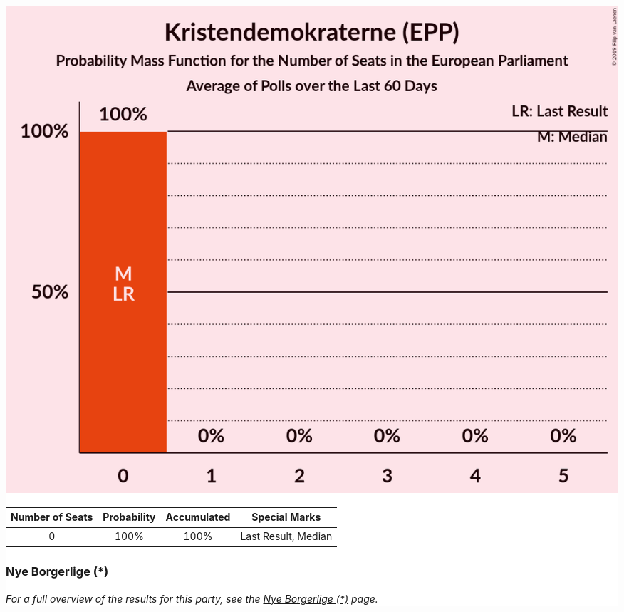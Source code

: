 ![Graph with seats probability mass function not yet produced](average-2019-05-23-seats-pmf-kristendemokraterneepp.png "Seats Probability Mass Function")

| Number of Seats | Probability | Accumulated | Special Marks |
|:---------------:|:-----------:|:-----------:|:-------------:|
| 0 | 100% | 100% | Last Result, Median |

### Nye Borgerlige (*)

*For a full overview of the results for this party, see the [Nye Borgerlige (*)](party-nyeborgerlige.html) page.*
